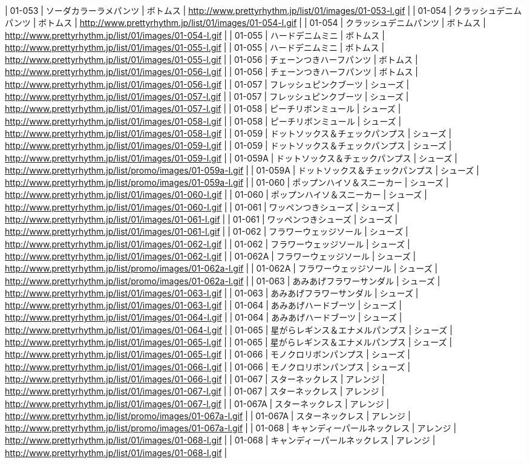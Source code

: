 | 01-053       | ソーダカラーラメパンツ                | ボトムス          | http://www.prettyrhythm.jp/list/01/images/01-053-l.gif        |
| 01-054       | クラッシュデニムパンツ                | ボトムス          | http://www.prettyrhythm.jp/list/01/images/01-054-l.gif        |
| 01-054       | クラッシュデニムパンツ                | ボトムス          | http://www.prettyrhythm.jp/list/01/images/01-054-l.gif        |
| 01-055       | ハードデニムミニ                   | ボトムス          | http://www.prettyrhythm.jp/list/01/images/01-055-l.gif        |
| 01-055       | ハードデニムミニ                   | ボトムス          | http://www.prettyrhythm.jp/list/01/images/01-055-l.gif        |
| 01-056       | チェーンつきハーフパンツ               | ボトムス          | http://www.prettyrhythm.jp/list/01/images/01-056-l.gif        |
| 01-056       | チェーンつきハーフパンツ               | ボトムス          | http://www.prettyrhythm.jp/list/01/images/01-056-l.gif        |
| 01-057       | フレッシュピンクブーツ                | シューズ          | http://www.prettyrhythm.jp/list/01/images/01-057-l.gif        |
| 01-057       | フレッシュピンクブーツ                | シューズ          | http://www.prettyrhythm.jp/list/01/images/01-057-l.gif        |
| 01-058       | ピーチリボンミュール                 | シューズ          | http://www.prettyrhythm.jp/list/01/images/01-058-l.gif        |
| 01-058       | ピーチリボンミュール                 | シューズ          | http://www.prettyrhythm.jp/list/01/images/01-058-l.gif        |
| 01-059       | ドットソックス＆チェックパンプス           | シューズ          | http://www.prettyrhythm.jp/list/01/images/01-059-l.gif        |
| 01-059       | ドットソックス＆チェックパンプス           | シューズ          | http://www.prettyrhythm.jp/list/01/images/01-059-l.gif        |
| 01-059A      | ドットソックス＆チェックパンプス           | シューズ          | http://www.prettyrhythm.jp/list/promo/images/01-059a-l.gif    |
| 01-059A      | ドットソックス＆チェックパンプス           | シューズ          | http://www.prettyrhythm.jp/list/promo/images/01-059a-l.gif    |
| 01-060       | ポップンハイソ＆スニーカー              | シューズ          | http://www.prettyrhythm.jp/list/01/images/01-060-l.gif        |
| 01-060       | ポップンハイソ＆スニーカー              | シューズ          | http://www.prettyrhythm.jp/list/01/images/01-060-l.gif        |
| 01-061       | ワッペンつきシューズ                 | シューズ          | http://www.prettyrhythm.jp/list/01/images/01-061-l.gif        |
| 01-061       | ワッペンつきシューズ                 | シューズ          | http://www.prettyrhythm.jp/list/01/images/01-061-l.gif        |
| 01-062       | フラワーウェッジソール                | シューズ          | http://www.prettyrhythm.jp/list/01/images/01-062-l.gif        |
| 01-062       | フラワーウェッジソール                | シューズ          | http://www.prettyrhythm.jp/list/01/images/01-062-l.gif        |
| 01-062A      | フラワーウェッジソール                | シューズ          | http://www.prettyrhythm.jp/list/promo/images/01-062a-l.gif    |
| 01-062A      | フラワーウェッジソール                | シューズ          | http://www.prettyrhythm.jp/list/promo/images/01-062a-l.gif    |
| 01-063       | あみあげフラワーサンダル               | シューズ          | http://www.prettyrhythm.jp/list/01/images/01-063-l.gif        |
| 01-063       | あみあげフラワーサンダル               | シューズ          | http://www.prettyrhythm.jp/list/01/images/01-063-l.gif        |
| 01-064       | あみあげハードブーツ                 | シューズ          | http://www.prettyrhythm.jp/list/01/images/01-064-l.gif        |
| 01-064       | あみあげハードブーツ                 | シューズ          | http://www.prettyrhythm.jp/list/01/images/01-064-l.gif        |
| 01-065       | 星がらレギンス＆エナメルパンプス           | シューズ          | http://www.prettyrhythm.jp/list/01/images/01-065-l.gif        |
| 01-065       | 星がらレギンス＆エナメルパンプス           | シューズ          | http://www.prettyrhythm.jp/list/01/images/01-065-l.gif        |
| 01-066       | モノクロリボンパンプス                | シューズ          | http://www.prettyrhythm.jp/list/01/images/01-066-l.gif        |
| 01-066       | モノクロリボンパンプス                | シューズ          | http://www.prettyrhythm.jp/list/01/images/01-066-l.gif        |
| 01-067       | スターネックレス                   | アレンジ          | http://www.prettyrhythm.jp/list/01/images/01-067-l.gif        |
| 01-067       | スターネックレス                   | アレンジ          | http://www.prettyrhythm.jp/list/01/images/01-067-l.gif        |
| 01-067A      | スターネックレス                   | アレンジ          | http://www.prettyrhythm.jp/list/promo/images/01-067a-l.gif    |
| 01-067A      | スターネックレス                   | アレンジ          | http://www.prettyrhythm.jp/list/promo/images/01-067a-l.gif    |
| 01-068       | キャンディーパールネックレス             | アレンジ          | http://www.prettyrhythm.jp/list/01/images/01-068-l.gif        |
| 01-068       | キャンディーパールネックレス             | アレンジ          | http://www.prettyrhythm.jp/list/01/images/01-068-l.gif        |